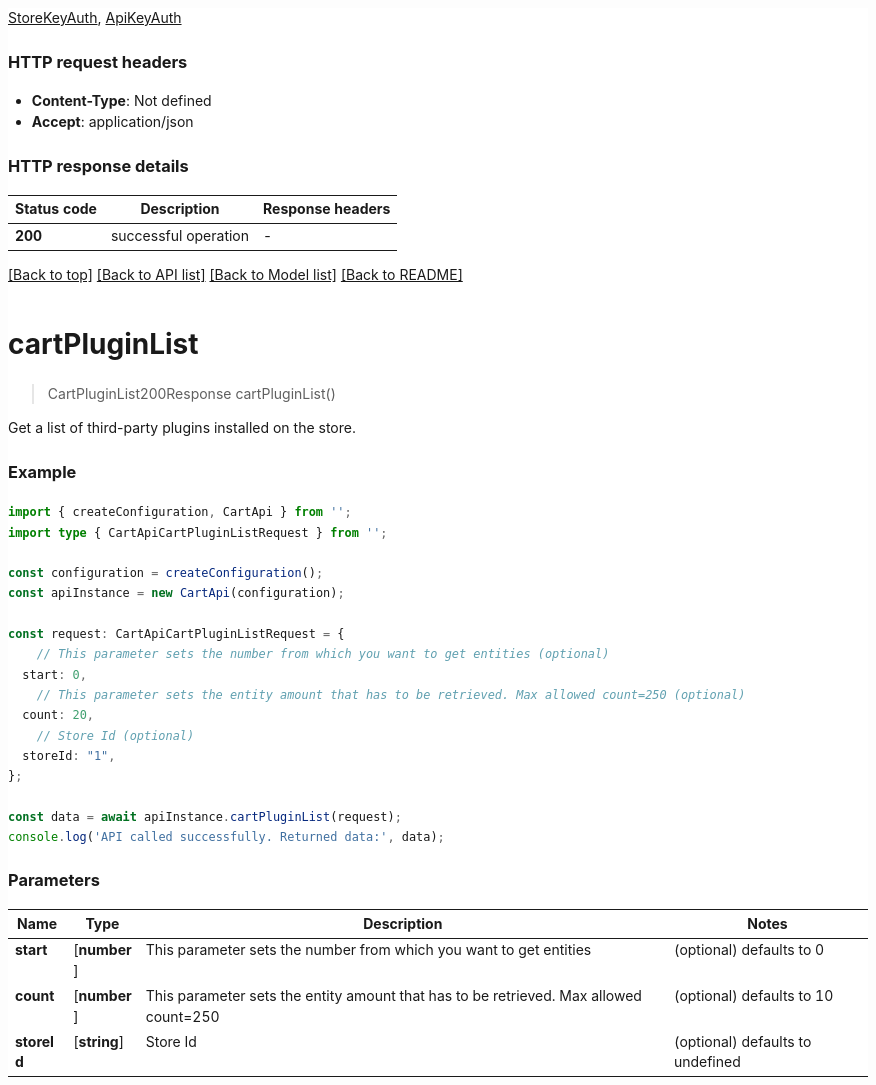 [StoreKeyAuth](README.md#StoreKeyAuth), [ApiKeyAuth](README.md#ApiKeyAuth)

### HTTP request headers

 - **Content-Type**: Not defined
 - **Accept**: application/json


### HTTP response details
| Status code | Description | Response headers |
|-------------|-------------|------------------|
**200** | successful operation |  -  |

[[Back to top]](#) [[Back to API list]](README.md#documentation-for-api-endpoints) [[Back to Model list]](README.md#documentation-for-models) [[Back to README]](README.md)

# **cartPluginList**
> CartPluginList200Response cartPluginList()

Get a list of third-party plugins installed on the store.

### Example


```typescript
import { createConfiguration, CartApi } from '';
import type { CartApiCartPluginListRequest } from '';

const configuration = createConfiguration();
const apiInstance = new CartApi(configuration);

const request: CartApiCartPluginListRequest = {
    // This parameter sets the number from which you want to get entities (optional)
  start: 0,
    // This parameter sets the entity amount that has to be retrieved. Max allowed count=250 (optional)
  count: 20,
    // Store Id (optional)
  storeId: "1",
};

const data = await apiInstance.cartPluginList(request);
console.log('API called successfully. Returned data:', data);
```


### Parameters

Name | Type | Description  | Notes
------------- | ------------- | ------------- | -------------
 **start** | [**number**] | This parameter sets the number from which you want to get entities | (optional) defaults to 0
 **count** | [**number**] | This parameter sets the entity amount that has to be retrieved. Max allowed count&#x3D;250 | (optional) defaults to 10
 **storeId** | [**string**] | Store Id | (optional) defaults to undefined
